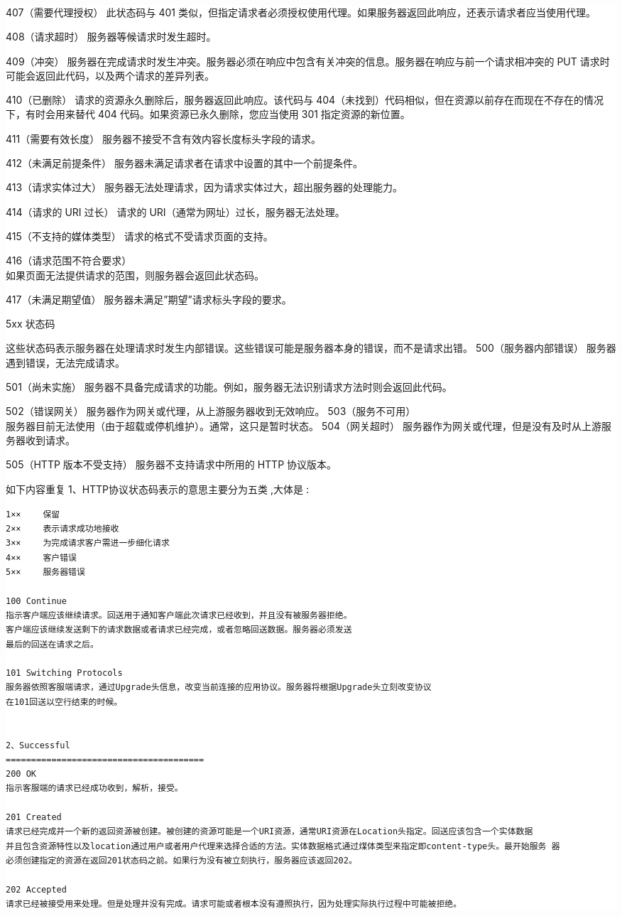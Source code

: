 407（需要代理授权）	此状态码与 401 类似，但指定请求者必须授权使用代理。如果服务器返回此响应，还表示请求者应当使用代理。

408（请求超时）	服务器等候请求时发生超时。

409（冲突）	服务器在完成请求时发生冲突。服务器必须在响应中包含有关冲突的信息。服务器在响应与前一个请求相冲突的 PUT 请求时可能会返回此代码，以及两个请求的差异列表。

410（已删除）	请求的资源永久删除后，服务器返回此响应。该代码与 404（未找到）代码相似，但在资源以前存在而现在不存在的情况下，有时会用来替代 404 代码。如果资源已永久删除，您应当使用 301 指定资源的新位置。

411（需要有效长度）	服务器不接受不含有效内容长度标头字段的请求。

412（未满足前提条件）	服务器未满足请求者在请求中设置的其中一个前提条件。

413（请求实体过大）	
服务器无法处理请求，因为请求实体过大，超出服务器的处理能力。

414（请求的 URI 过长）	请求的 URI（通常为网址）过长，服务器无法处理。

415（不支持的媒体类型）	请求的格式不受请求页面的支持。

416（请求范围不符合要求）	
如果页面无法提供请求的范围，则服务器会返回此状态码。

417（未满足期望值）	服务器未满足”期望”请求标头字段的要求。

5xx 状态码

这些状态码表示服务器在处理请求时发生内部错误。这些错误可能是服务器本身的错误，而不是请求出错。
500（服务器内部错误）	服务器遇到错误，无法完成请求。

501（尚未实施）	服务器不具备完成请求的功能。例如，服务器无法识别请求方法时则会返回此代码。

502（错误网关）	服务器作为网关或代理，从上游服务器收到无效响应。
503（服务不可用）	
服务器目前无法使用（由于超载或停机维护）。通常，这只是暂时状态。
504（网关超时）	服务器作为网关或代理，但是没有及时从上游服务器收到请求。

505（HTTP 版本不受支持）	服务器不支持请求中所用的 HTTP 协议版本。



如下内容重复
1、HTTP协议状态码表示的意思主要分为五类 ,大体是 :  
~~~~~~~~~~~~~~~~~~~~~~~~~~~~~~~~~~~~~~~~
1×× 　　保留   
2×× 　　表示请求成功地接收   
3×× 　　为完成请求客户需进一步细化请求   
4×× 　　客户错误   
5×× 　　服务器错误   

100 Continue
指示客户端应该继续请求。回送用于通知客户端此次请求已经收到，并且没有被服务器拒绝。
客户端应该继续发送剩下的请求数据或者请求已经完成，或者忽略回送数据。服务器必须发送
最后的回送在请求之后。

101 Switching Protocols
服务器依照客服端请求，通过Upgrade头信息，改变当前连接的应用协议。服务器将根据Upgrade头立刻改变协议
在101回送以空行结束的时候。

 
2、Successful
=======================================
200 OK
指示客服端的请求已经成功收到，解析，接受。

201 Created
请求已经完成并一个新的返回资源被创建。被创建的资源可能是一个URI资源，通常URI资源在Location头指定。回送应该包含一个实体数据
并且包含资源特性以及location通过用户或者用户代理来选择合适的方法。实体数据格式通过煤体类型来指定即content-type头。最开始服务 器
必须创建指定的资源在返回201状态码之前。如果行为没有被立刻执行，服务器应该返回202。

202 Accepted
请求已经被接受用来处理。但是处理并没有完成。请求可能或者根本没有遵照执行，因为处理实际执行过程中可能被拒绝。
~~~~~~~~~~~~~~~~~~~~~~~~~~~~~~~~~~~~~~~~